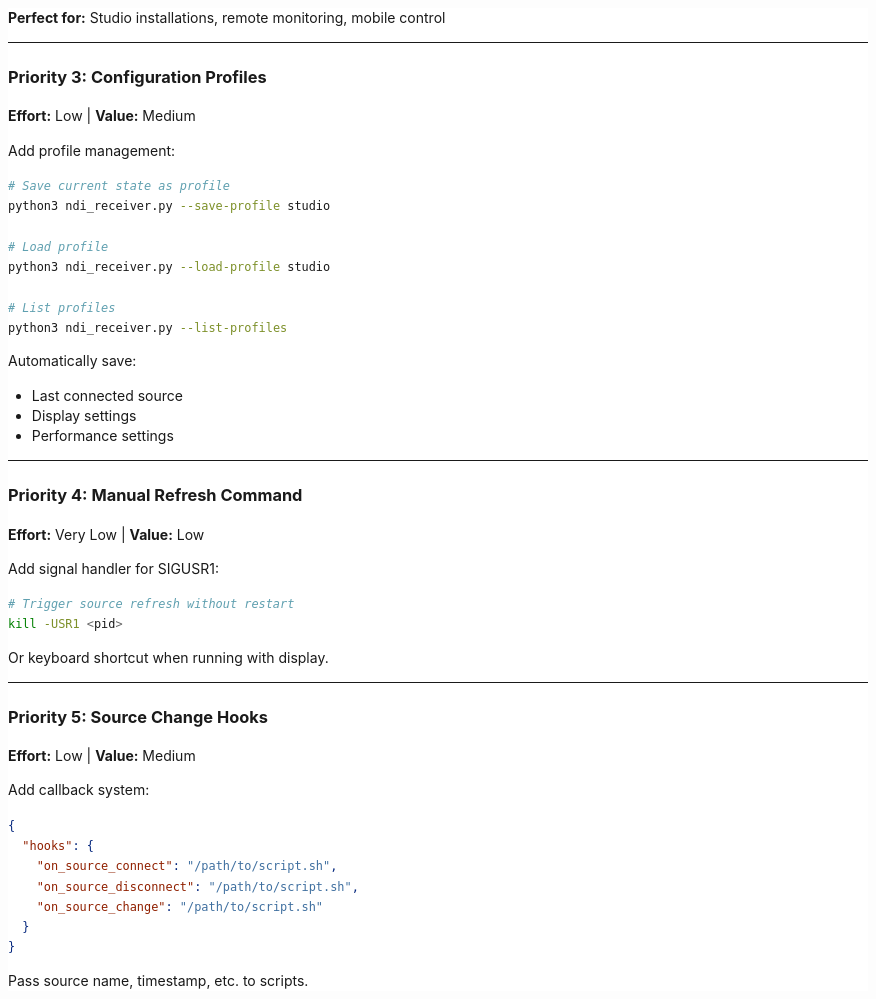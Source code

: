 **Perfect for:** Studio installations, remote monitoring, mobile control

---

### Priority 3: Configuration Profiles
**Effort:** Low | **Value:** Medium

Add profile management:
```bash
# Save current state as profile
python3 ndi_receiver.py --save-profile studio

# Load profile
python3 ndi_receiver.py --load-profile studio

# List profiles
python3 ndi_receiver.py --list-profiles
```

Automatically save:
- Last connected source
- Display settings
- Performance settings

---

### Priority 4: Manual Refresh Command
**Effort:** Very Low | **Value:** Low

Add signal handler for SIGUSR1:
```bash
# Trigger source refresh without restart
kill -USR1 <pid>
```

Or keyboard shortcut when running with display.

---

### Priority 5: Source Change Hooks
**Effort:** Low | **Value:** Medium

Add callback system:
```json
{
  "hooks": {
    "on_source_connect": "/path/to/script.sh",
    "on_source_disconnect": "/path/to/script.sh",
    "on_source_change": "/path/to/script.sh"
  }
}
```

Pass source name, timestamp, etc. to scripts.
